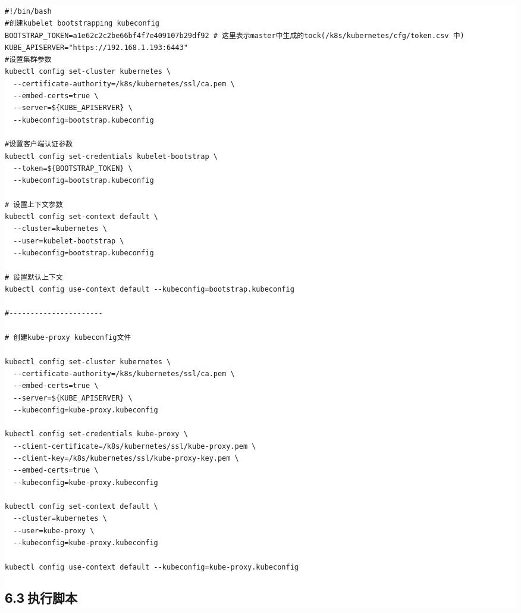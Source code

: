 	#!/bin/bash
	#创建kubelet bootstrapping kubeconfig 
	BOOTSTRAP_TOKEN=a1e62c2c2be66bf4f7e409107b29df92 # 这里表示master中生成的tock(/k8s/kubernetes/cfg/token.csv 中)
	KUBE_APISERVER="https://192.168.1.193:6443"
	#设置集群参数
	kubectl config set-cluster kubernetes \
	  --certificate-authority=/k8s/kubernetes/ssl/ca.pem \
	  --embed-certs=true \
	  --server=${KUBE_APISERVER} \
	  --kubeconfig=bootstrap.kubeconfig
	 
	#设置客户端认证参数
	kubectl config set-credentials kubelet-bootstrap \
	  --token=${BOOTSTRAP_TOKEN} \
	  --kubeconfig=bootstrap.kubeconfig
	 
	# 设置上下文参数
	kubectl config set-context default \
	  --cluster=kubernetes \
	  --user=kubelet-bootstrap \
	  --kubeconfig=bootstrap.kubeconfig
	 
	# 设置默认上下文
	kubectl config use-context default --kubeconfig=bootstrap.kubeconfig
	 
	#----------------------
	 
	# 创建kube-proxy kubeconfig文件
	 
	kubectl config set-cluster kubernetes \
	  --certificate-authority=/k8s/kubernetes/ssl/ca.pem \
	  --embed-certs=true \
	  --server=${KUBE_APISERVER} \
	  --kubeconfig=kube-proxy.kubeconfig
	 
	kubectl config set-credentials kube-proxy \
	  --client-certificate=/k8s/kubernetes/ssl/kube-proxy.pem \
	  --client-key=/k8s/kubernetes/ssl/kube-proxy-key.pem \
	  --embed-certs=true \
	  --kubeconfig=kube-proxy.kubeconfig
	 
	kubectl config set-context default \
	  --cluster=kubernetes \
	  --user=kube-proxy \
	  --kubeconfig=kube-proxy.kubeconfig
	 
	kubectl config use-context default --kubeconfig=kube-proxy.kubeconfig


## 6.3 执行脚本
